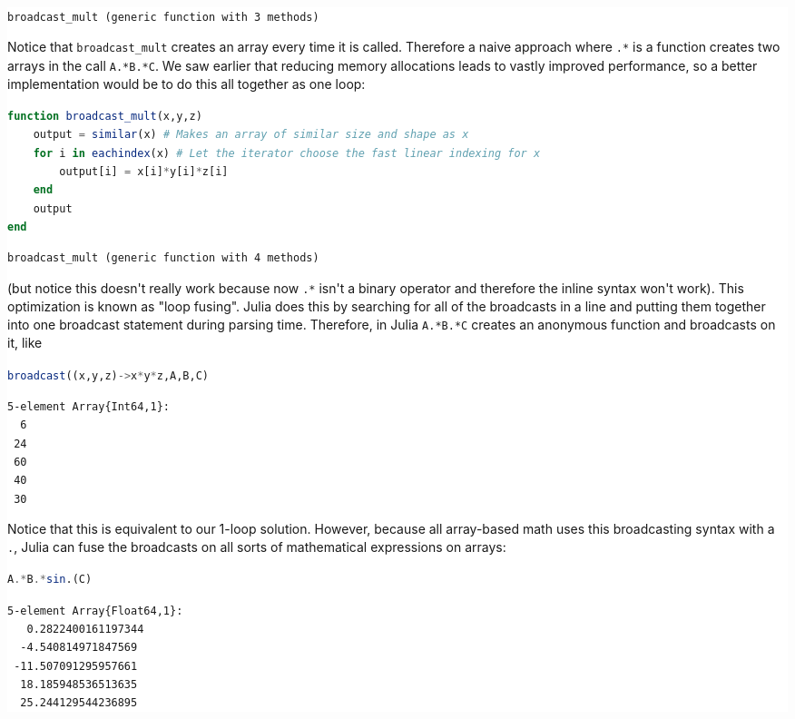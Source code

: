 


    broadcast_mult (generic function with 3 methods)



Notice that `broadcast_mult` creates an array every time it is called. Therefore a naive approach where `.*` is a function creates two arrays in the call `A.*B.*C`. We saw earlier that reducing memory allocations leads to vastly improved performance, so a better implementation would be to do this all together as one loop:


```julia
function broadcast_mult(x,y,z)
    output = similar(x) # Makes an array of similar size and shape as x
    for i in eachindex(x) # Let the iterator choose the fast linear indexing for x
        output[i] = x[i]*y[i]*z[i]
    end
    output
end
```




    broadcast_mult (generic function with 4 methods)



(but notice this doesn't really work because now `.*` isn't a binary operator and therefore the inline syntax won't work). This optimization is known as "loop fusing". Julia does this by searching for all of the broadcasts in a line and putting them together into one broadcast statement during parsing time. Therefore, in Julia `A.*B.*C` creates an anonymous function and broadcasts on it, like


```julia
broadcast((x,y,z)->x*y*z,A,B,C)
```




    5-element Array{Int64,1}:
      6
     24
     60
     40
     30



Notice that this is equivalent to our 1-loop solution. However, because all array-based math uses this broadcasting syntax with a `.`, Julia can fuse the broadcasts on all sorts of mathematical expressions on arrays:


```julia
A.*B.*sin.(C)
```




    5-element Array{Float64,1}:
       0.2822400161197344
      -4.540814971847569 
     -11.507091295957661 
      18.185948536513635 
      25.244129544236895 
